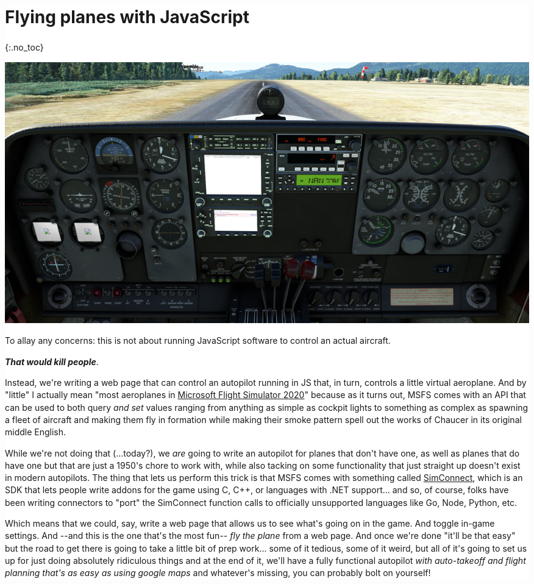 <section id="nav-menu">

</section>


# Flying planes with JavaScript
{:.no_toc}

![masthead image of a cockpit with browsers loaded in the cockpit screens](./images/masthead.png)

To allay any concerns: this is not about running JavaScript software to control an actual aircraft.

**_That would kill people_**.

Instead, we're writing a web page that can control an autopilot running in JS that, in turn, controls a little virtual aeroplane. And by "little" I actually mean "most aeroplanes in [Microsoft Flight Simulator 2020](https://www.flightsimulator.com/)" because as it turns out, MSFS comes with an API that can be used to both query _*and set*_ values ranging from anything as simple as cockpit lights to something as complex as spawning a fleet of aircraft and making them fly in formation while making their smoke pattern spell out the works of Chaucer in its original middle English.

While we're not doing that (...today?), we _*are*_ going to write an autopilot for planes that don't have one, as well as planes that do have one but that are just a 1950's chore to work with, while also tacking on some functionality that just straight up doesn't exist in modern autopilots. The thing that lets us perform this trick is that MSFS comes with something called [SimConnect](https://docs.flightsimulator.com/html/Programming_Tools/SimConnect/SimConnect_SDK.htm), which is an SDK that lets people write addons for the game using C, C++, or languages with .NET support... and so, of course, folks have been writing connectors to "port" the SimConnect function calls to officially unsupported languages like Go, Node, Python, etc.

Which means that we could, say, write a web page that allows us to see what's going on in the game. And toggle in-game settings. And --and this is the one that's the most fun-- _fly the plane_ from a web page. And once we're done "it'll be that easy" but the road to get there is going to take a little bit of prep work... some of it tedious, some of it weird, but all of it's going to set us up for just doing absolutely ridiculous things and at the end of it, we'll have a fully functional autopilot _with auto-takeoff and flight planning that's as easy as using google maps_ and whatever's missing, you can probably bolt on yourself!
